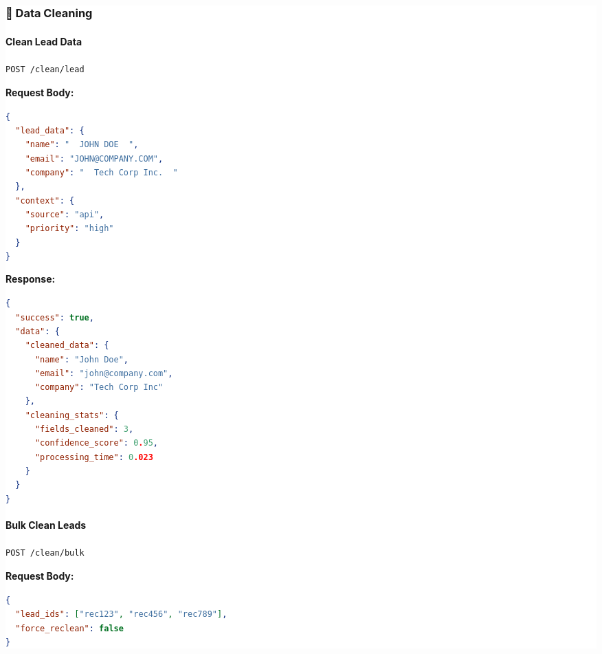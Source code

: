 ### 🧹 Data Cleaning

#### Clean Lead Data
```http
POST /clean/lead
```

**Request Body:**
```json
{
  "lead_data": {
    "name": "  JOHN DOE  ",
    "email": "JOHN@COMPANY.COM",
    "company": "  Tech Corp Inc.  "
  },
  "context": {
    "source": "api",
    "priority": "high"
  }
}
```

**Response:**
```json
{
  "success": true,
  "data": {
    "cleaned_data": {
      "name": "John Doe",
      "email": "john@company.com",
      "company": "Tech Corp Inc"
    },
    "cleaning_stats": {
      "fields_cleaned": 3,
      "confidence_score": 0.95,
      "processing_time": 0.023
    }
  }
}
```

#### Bulk Clean Leads
```http
POST /clean/bulk
```

**Request Body:**
```json
{
  "lead_ids": ["rec123", "rec456", "rec789"],
  "force_reclean": false
}
```

